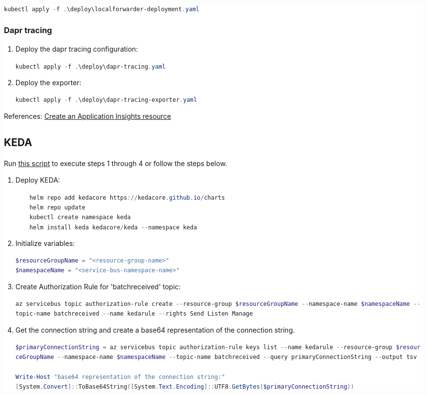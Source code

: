    ```powershell
   kubectl apply -f .\deploy\localforwarder-deployment.yaml
   ```

### Dapr tracing

1. Deploy the dapr tracing configuration:

   ```powershell
   kubectl apply -f .\deploy\dapr-tracing.yaml
   ```

2. Deploy the exporter:

   ```powershell
   kubectl apply -f .\deploy\dapr-tracing-exporter.yaml
   ```

References:
[Create an Application Insights resource](https://docs.microsoft.com/en-us/azure/azure-monitor/app/create-new-resource)

## KEDA

Run [this script](scripts/deploy_keda.ps1) to execute steps 1 through 4 or follow the steps below.

1. Deploy KEDA:

    ```powershell
        helm repo add kedacore https://kedacore.github.io/charts
        helm repo update
        kubectl create namespace keda
        helm install keda kedacore/keda --namespace keda
    ```

2. Initialize variables:

    ```powershell
    $resourceGroupName = "<resource-group-name>"
    $namespaceName = "<service-bus-namespace-name>"
    ```

3. Create Authorization Rule for 'batchreceived' topic:

    ```powershell
    az servicebus topic authorization-rule create --resource-group $resourceGroupName --namespace-name $namespaceName --topic-name batchreceived --name kedarule --rights Send Listen Manage
    ```

4. Get the connection string and create a base64 representation of the connection string.

    ```powershell
    $primaryConnectionString = az servicebus topic authorization-rule keys list --name kedarule --resource-group $resourceGroupName --namespace-name $namespaceName --topic-name batchreceived --query primaryConnectionString --output tsv

    Write-Host "base64 representation of the connection string:"
    [System.Convert]::ToBase64String([System.Text.Encoding]::UTF8.GetBytes($primaryConnectionString))
    ```
